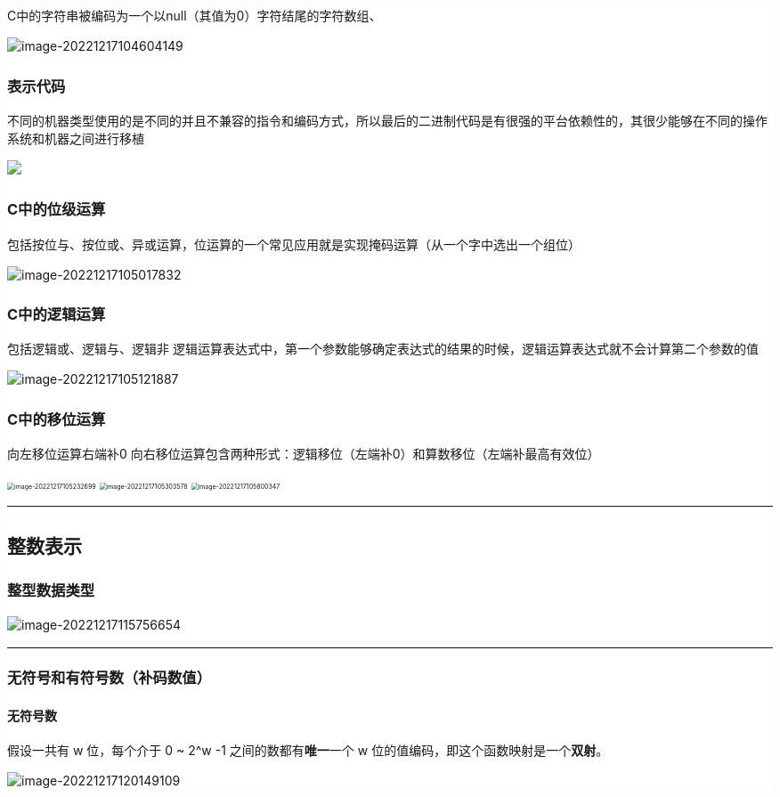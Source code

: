 C中的字符串被编码为一个以null（其值为0）字符结尾的字符数组、

![image-20221217104604149](https://yumoimgbed.oss-cn-shenzhen.aliyuncs.com/img/image-20221217104604149.png)

### 表示代码

不同的机器类型使用的是不同的并且不兼容的指令和编码方式，所以最后的二进制代码是有很强的平台依赖性的，其很少能够在不同的操作系统和机器之间进行移植

![](https://yumoimgbed.oss-cn-shenzhen.aliyuncs.com/img/image-20221217104815460.png)

### C中的位级运算

包括按位与、按位或、异或运算，位运算的一个常见应用就是实现掩码运算（从一个字中选出一个组位）

![image-20221217105017832](https://yumoimgbed.oss-cn-shenzhen.aliyuncs.com/img/image-20221217105017832.png)

### C中的逻辑运算

包括逻辑或、逻辑与、逻辑非
逻辑运算表达式中，第一个参数能够确定表达式的结果的时候，逻辑运算表达式就不会计算第二个参数的值

![image-20221217105121887](https://yumoimgbed.oss-cn-shenzhen.aliyuncs.com/img/image-20221217105121887.png)

### C中的移位运算

向左移位运算右端补0
向右移位运算包含两种形式：逻辑移位（左端补0）和算数移位（左端补最高有效位）

<img src="https://yumoimgbed.oss-cn-shenzhen.aliyuncs.com/img/image-20221217105232699.png" alt="image-20221217105232699" style="zoom:50%;" />

<img src="https://yumoimgbed.oss-cn-shenzhen.aliyuncs.com/img/image-20221217105303578.png" alt="image-20221217105303578" style="zoom:50%;" />

<img src="https://yumoimgbed.oss-cn-shenzhen.aliyuncs.com/img/image-20221217105800347.png" alt="image-20221217105800347" style="zoom:50%;" />

------

## 整数表示

### 整型数据类型

![image-20221217115756654](https://yumoimgbed.oss-cn-shenzhen.aliyuncs.com/img/image-20221217115756654.png)

------

### 无符号和有符号数（补码数值）

#### 无符号数

假设一共有 w 位，每个介于 0 ~ 2^w -1 之间的数都有**唯一**一个 w 位的值编码，即这个函数映射是一个**双射**。

![image-20221217120149109](https://yumoimgbed.oss-cn-shenzhen.aliyuncs.com/img/image-20221217120149109.png)
